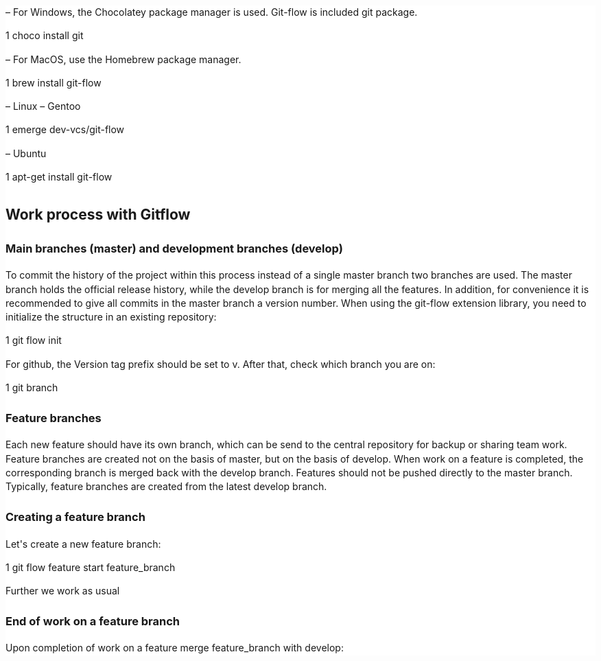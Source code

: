 – For Windows, the Chocolatey package manager is used. Git-flow is included
git package.

1 choco install git

– For MacOS, use the Homebrew package manager.

1 brew install git-flow

– Linux
– Gentoo

1 emerge dev-vcs/git-flow

– Ubuntu

1 apt-get install git-flow

## Work process with Gitflow

### Main branches (master) and development branches (develop)

To commit the history of the project within this process instead of a single master branch
two branches are used. The master branch holds the official release history, while the develop branch is for merging all the features. In addition, for convenience
it is recommended to give all commits in the master branch a version number.
When using the git-flow extension library, you need to initialize the structure in an existing repository:

1 git flow init

For github, the Version tag prefix should be set to v.
After that, check which branch you are on:

1 git branch

### Feature branches

Each new feature should have its own branch, which can be
send to the central repository for backup or sharing
team work. Feature branches are created not on the basis of master, but on the basis of develop.
When work on a feature is completed, the corresponding branch is merged back
with the develop branch. Features should not be pushed directly to the master branch.
Typically, feature branches are created from the latest develop branch.

### Creating a feature branch

Let's create a new feature branch:

1 git flow feature start feature_branch

Further we work as usual

### End of work on a feature branch

Upon completion of work on a feature
merge feature_branch with develop:
